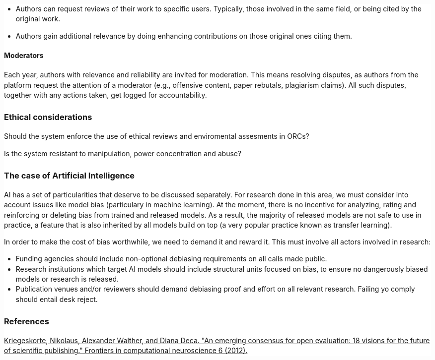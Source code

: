 * Authors can request reviews of their work to specific users. Typically, those involved in the same field, or being cited by the original work.

* Authors gain additional relevance by doing enhancing contributions on those original ones citing them.

#### Moderators

Each year, authors with relevance and reliability are invited for moderation. This means resolving disputes, as authors from the platform request the attention of a moderator (e.g., offensive content, paper rebutals, plagiarism claims). All such disputes, together with any actions taken, get logged for accountability.

### Ethical considerations

Should the system enforce the use of ethical reviews and enviromental assesments in ORCs?

Is the system resistant to manipulation, power concentration and abuse?

### The case of Artificial Intelligence

AI has a set of particularities that deserve to be discussed separately. For research done in this area, we must consider into account issues like model bias (particulary in machine learning). At the moment, there is no incentive for analyzing, rating and reinforcing or deleting bias from trained and released models. As a result, the majority of released models are not safe to use in practice, a feature that is also inherited by all models build on top (a very popular practice known as transfer learning).

In order to make the cost of bias worthwhile, we need to demand it and reward it. This must involve all actors involved in research:

* Funding agencies should include non-optional debiasing requirements on all calls made public.
* Research institutions which target AI models should include structural units focused on bias, to ensure no dangerously biased models or research is released.
* Publication venues and/or reviewers should demand debiasing proof and effort on all relevant research. Failing yo comply should entail desk reject.


### References

[Kriegeskorte, Nikolaus, Alexander Walther, and Diana Deca. "An emerging consensus for open evaluation: 18 visions for the future of scientific publishing." Frontiers in computational neuroscience 6 (2012).](http://journal.frontiersin.org/article/10.3389/fncom.2012.00094/full)
